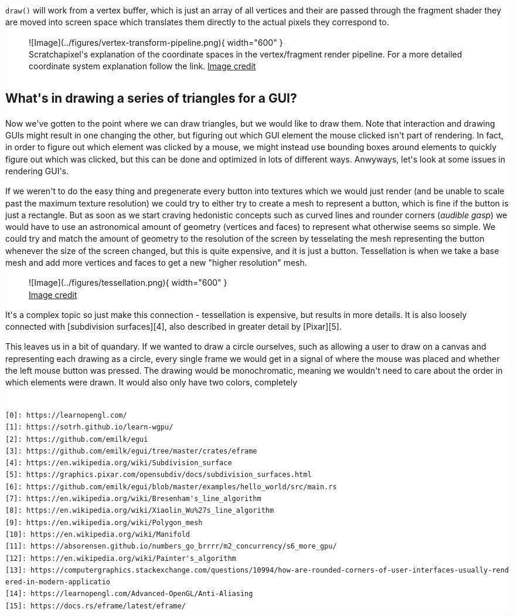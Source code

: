 ```draw()``` will work from a vertex buffer, which is just an array of all vertices and their
are passed through the fragment shader they are moved into screen space which translates them directly
to the actual pixels they correspond to.

<figure markdown>
![Image](../figures/vertex-transform-pipeline.png){ width="600" }
<figcaption>
Scratchapixel's explanation of the coordinate spaces in the vertex/fragment render pipeline.
For a more detailed coordinate system explanation follow the link.
<a href="https://www.scratchapixel.com/lessons/3d-basic-rendering/perspective-and-orthographic-projection-matrix/projection-matrix-GPU-rendering-pipeline-clipping.html">
Image credit </a>
</figcaption>
</figure>

## What's in drawing a series of triangles for a GUI?
Now we've gotten to the point where we can draw triangles, but we would like to draw them. Note that interaction
and drawing GUIs might result in one changing the other, but figuring out which GUI element the mouse clicked
isn't part of rendering. In fact, in order to figure out which element was clicked by a mouse, we might instead
use bounding boxes around elements to quickly figure out which was clicked, but this can be done and optimized
in lots of different ways. Anwyways, let's look at some issues in rendering GUI's.

If we weren't to do the easy thing and pregenerate every button into textures which we would just render (and be
unable to scale past the maximum texture resolution) we could try to either try to create a mesh to represent a
button, which is fine if the button is just a rectangle. But as soon as we start craving hedonistic concepts such
as curved lines and rounder corners (*audible gasp*) we would have to use an astronomical amount of geometry
(vertices and faces) to represent what otherwise seems so simple. We could try and match the amount of geometry
to the resolution of the screen by tesselating the mesh representing the button whenever the size of the screen
changed, but this is quite expensive, and it is just a button. Tessellation is when we take a base mesh and add
more vertices and faces to get a new "higher resolution" mesh.

<figure markdown>
![Image](../figures/tessellation.png){ width="600" }
<figcaption>
<a href="https://en.wikipedia.org/wiki/Tessellation_(computer_graphics)">
Image credit </a>
</figcaption>
</figure>

It's a complex topic so just make this connection - tessellation is expensive, but results in more details.
It is also loosely connected with [subdivision surfaces][4], also described in greater detail by [Pixar][5].

This leaves us in a bit of quandary. If we wanted to draw a circle ourselves, such as allowing a user to draw
on a canvas and representing each drawing as a circle, every single frame we would get in a signal of where the
mouse was placed and whether the left mouse button was pressed. The drawing would be monochromatic, meaning we
wouldn't need to care about the order in which elements were drawn. It would also only have two colors, completely
```

[0]: https://learnopengl.com/
[1]: https://sotrh.github.io/learn-wgpu/
[2]: https://github.com/emilk/egui
[3]: https://github.com/emilk/egui/tree/master/crates/eframe
[4]: https://en.wikipedia.org/wiki/Subdivision_surface
[5]: https://graphics.pixar.com/opensubdiv/docs/subdivision_surfaces.html
[6]: https://github.com/emilk/egui/blob/master/examples/hello_world/src/main.rs
[7]: https://en.wikipedia.org/wiki/Bresenham's_line_algorithm
[8]: https://en.wikipedia.org/wiki/Xiaolin_Wu%27s_line_algorithm
[9]: https://en.wikipedia.org/wiki/Polygon_mesh
[10]: https://en.wikipedia.org/wiki/Manifold
[11]: https://absorensen.github.io/numbers_go_brrrr/m2_concurrency/s6_more_gpu/
[12]: https://en.wikipedia.org/wiki/Painter's_algorithm
[13]: https://computergraphics.stackexchange.com/questions/10994/how-are-rounded-corners-of-user-interfaces-usually-rendered-in-modern-applicatio
[14]: https://learnopengl.com/Advanced-OpenGL/Anti-Aliasing
[15]: https://docs.rs/eframe/latest/eframe/